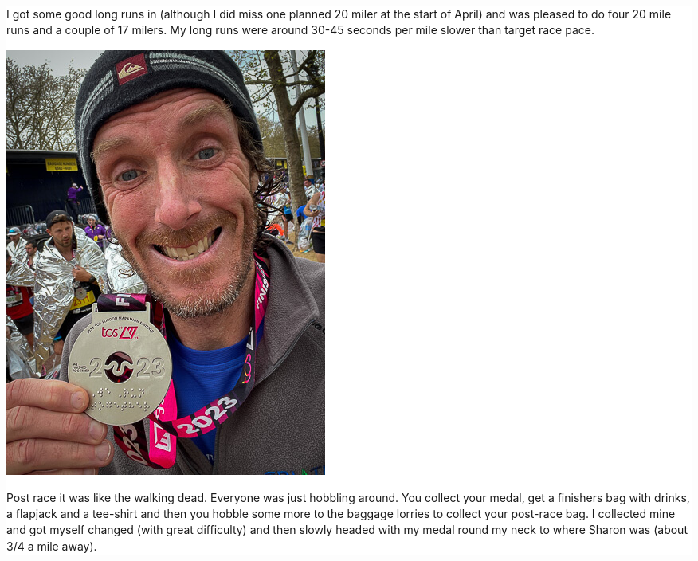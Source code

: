 I got some good long runs in (although I did miss one planned 20 miler at the start of April) and was pleased to do four 20 mile runs and a couple of 17 milers.  My long runs were around 30-45 seconds per mile slower than target race pace.

![](/images/2023/london-marathon/2023-04-23-finish-with-medal-400x.jpg)

Post race it was like the walking dead.  Everyone was just hobbling around.  You collect your medal, get a finishers bag with drinks, a flapjack and a tee-shirt and then you hobble some more to the baggage lorries to collect your post-race bag.  I collected mine and got myself changed (with great difficulty) and then slowly headed with my medal round my neck to where Sharon was (about 3/4 a mile away).
